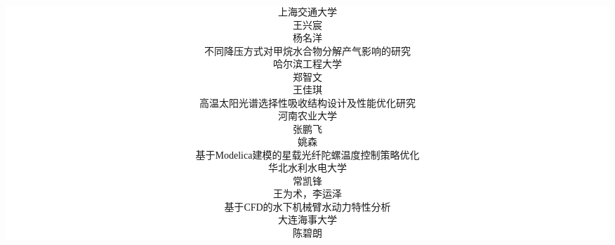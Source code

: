    <td style="width: 88.4pt; border: 1px solid rgb(0, 0, 0); padding: 2px 3px; vertical-align: middle;"><p style="margin-top:0pt; margin-bottom:0pt; text-align:center; line-height:125%; widows:0; orphans:0; font-size:10.5pt"><span style="font-family:宋体">上海交通大学</span></p></td> 
   <td style="width: 38.8pt; border: 1px solid rgb(0, 0, 0); padding: 2px 3px; vertical-align: middle;"><p style="margin-top:0pt; margin-bottom:0pt; text-align:center; line-height:125%; widows:0; orphans:0; font-size:10.5pt"><span style="font-family:宋体">王兴宸</span></p></td> 
   <td style="width: 81.35pt; border: 1px solid rgb(0, 0, 0); padding: 2px 3px; vertical-align: middle;"><p style="margin-top:0pt; margin-bottom:0pt; text-align:center; line-height:125%; widows:0; orphans:0; font-size:10.5pt"><span style="font-family:宋体">杨名洋</span></p></td> 
  </tr> 
  <tr style="height:31.2pt"> 
   <td style="width: 180.35pt; border: 1px solid rgb(0, 0, 0); padding: 2px 3px; vertical-align: middle;"><p style="margin-top:0pt; margin-bottom:0pt; text-align:center; line-height:125%; widows:0; orphans:0; font-size:10.5pt"><span style="font-family:宋体">不同降压方式对甲烷水合物分解产气影响的研究</span></p></td> 
   <td style="width: 88.4pt; border: 1px solid rgb(0, 0, 0); padding: 2px 3px; vertical-align: middle;"><p style="margin-top:0pt; margin-bottom:0pt; text-align:center; line-height:125%; widows:0; orphans:0; font-size:10.5pt"><span style="font-family:宋体">哈尔滨工程大学</span></p></td> 
   <td style="width: 38.8pt; border: 1px solid rgb(0, 0, 0); padding: 2px 3px; vertical-align: middle;"><p style="margin-top:0pt; margin-bottom:0pt; text-align:center; line-height:125%; widows:0; orphans:0; font-size:10.5pt"><span style="font-family:宋体">郑智文</span></p></td> 
   <td style="width: 81.35pt; border: 1px solid rgb(0, 0, 0); padding: 2px 3px; vertical-align: middle;"><p style="margin-top:0pt; margin-bottom:0pt; text-align:center; line-height:125%; widows:0; orphans:0; font-size:10.5pt"><span style="font-family:宋体">王佳琪</span></p></td> 
  </tr> 
  <tr style="height:31.2pt"> 
   <td style="width: 180.35pt; border: 1px solid rgb(0, 0, 0); padding: 2px 3px; vertical-align: middle;"><p style="margin-top:0pt; margin-bottom:0pt; text-align:center; line-height:125%; widows:0; orphans:0; font-size:10.5pt"><span style="font-family:宋体">高温太阳光谱选择性吸收结构设计及性能优化研究</span></p></td> 
   <td style="width: 88.4pt; border: 1px solid rgb(0, 0, 0); padding: 2px 3px; vertical-align: middle;"><p style="margin-top:0pt; margin-bottom:0pt; text-align:center; line-height:125%; widows:0; orphans:0; font-size:10.5pt"><span style="font-family:宋体">河南农业大学</span></p></td> 
   <td style="width: 38.8pt; border: 1px solid rgb(0, 0, 0); padding: 2px 3px; vertical-align: middle;"><p style="margin-top:0pt; margin-bottom:0pt; text-align:center; line-height:125%; widows:0; orphans:0; font-size:10.5pt"><span style="font-family:宋体">张鹏飞</span></p></td> 
   <td style="width: 81.35pt; border: 1px solid rgb(0, 0, 0); padding: 2px 3px; vertical-align: middle;"><p style="margin-top:0pt; margin-bottom:0pt; text-align:center; line-height:125%; widows:0; orphans:0; font-size:10.5pt"><span style="font-family:宋体">姚森</span></p></td> 
  </tr> 
  <tr style="height:31.2pt"> 
   <td style="width: 180.35pt; border: 1px solid rgb(0, 0, 0); padding: 2px 3px; vertical-align: middle;"><p style="margin-top:0pt; margin-bottom:0pt; text-align:center; line-height:125%; widows:0; orphans:0; font-size:10.5pt"><span style="font-family:宋体">基于</span><span style="font-family:'Times New Roman'">Modelica</span><span style="font-family:宋体">建模的星载光纤陀螺温度控制策略优化</span></p></td> 
   <td style="width: 88.4pt; border: 1px solid rgb(0, 0, 0); padding: 2px 3px; vertical-align: middle;"><p style="margin-top:0pt; margin-bottom:0pt; text-align:center; line-height:125%; widows:0; orphans:0; font-size:10.5pt"><span style="font-family:宋体">华北水利水电大学</span></p></td> 
   <td style="width: 38.8pt; border: 1px solid rgb(0, 0, 0); padding: 2px 3px; vertical-align: middle;"><p style="margin-top:0pt; margin-bottom:0pt; text-align:center; line-height:125%; widows:0; orphans:0; font-size:10.5pt"><span style="font-family:宋体">常凯锋</span></p></td> 
   <td style="width: 81.35pt; border: 1px solid rgb(0, 0, 0); padding: 2px 3px; vertical-align: middle;"><p style="margin-top:0pt; margin-bottom:0pt; text-align:center; line-height:125%; widows:0; orphans:0; font-size:10.5pt"><span style="font-family:宋体">王为术，李运泽</span></p></td> 
  </tr> 
  <tr style="height:15.6pt"> 
   <td style="width: 180.35pt; border: 1px solid rgb(0, 0, 0); padding: 2px 3px; vertical-align: middle;"><p style="margin-top:0pt; margin-bottom:0pt; text-align:center; line-height:125%; widows:0; orphans:0; font-size:10.5pt"><span style="font-family:宋体">基于</span><span style="font-family:'Times New Roman'">CFD</span><span style="font-family:宋体">的水下机械臂水动力特性分析</span></p></td> 
   <td style="width: 88.4pt; border: 1px solid rgb(0, 0, 0); padding: 2px 3px; vertical-align: middle;"><p style="margin-top:0pt; margin-bottom:0pt; text-align:center; line-height:125%; widows:0; orphans:0; font-size:10.5pt"><span style="font-family:宋体">大连海事大学</span></p></td> 
   <td style="width: 38.8pt; border: 1px solid rgb(0, 0, 0); padding: 2px 3px; vertical-align: middle;"><p style="margin-top:0pt; margin-bottom:0pt; text-align:center; line-height:125%; widows:0; orphans:0; font-size:10.5pt"><span style="font-family:宋体">陈碧朗</span></p></td> 